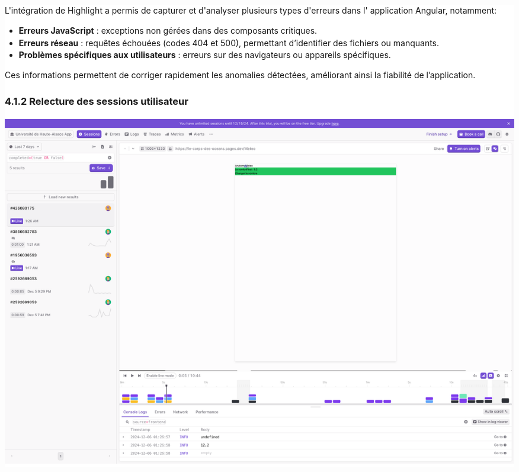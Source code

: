 L'intégration de Highlight a permis de capturer et d'analyser plusieurs types d'erreurs dans l'
application Angular, notamment:

- **Erreurs JavaScript** : exceptions non gérées dans des composants critiques.
- **Erreurs réseau** : requêtes échouées (codes 404 et 500), permettant d’identifier des fichiers ou
  manquants.
- **Problèmes spécifiques aux utilisateurs** : erreurs sur des navigateurs ou appareils spécifiques.

Ces informations permettent de corriger rapidement les anomalies détectées, améliorant ainsi la
fiabilité de l’application.

### 4.1.2 Relecture des sessions utilisateur

![session-replay](pics/live-session.png)